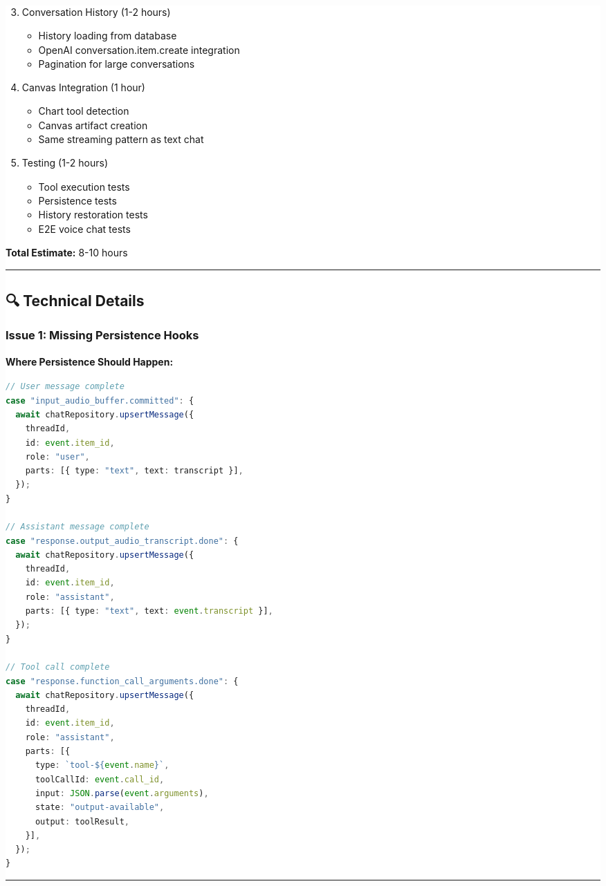 3. Conversation History (1-2 hours)
   - History loading from database
   - OpenAI conversation.item.create integration
   - Pagination for large conversations

4. Canvas Integration (1 hour)
   - Chart tool detection
   - Canvas artifact creation
   - Same streaming pattern as text chat

5. Testing (1-2 hours)
   - Tool execution tests
   - Persistence tests
   - History restoration tests
   - E2E voice chat tests

**Total Estimate:** 8-10 hours

---

## 🔍 Technical Details

### Issue 1: Missing Persistence Hooks

**Where Persistence Should Happen:**
```typescript
// User message complete
case "input_audio_buffer.committed": {
  await chatRepository.upsertMessage({
    threadId,
    id: event.item_id,
    role: "user",
    parts: [{ type: "text", text: transcript }],
  });
}

// Assistant message complete
case "response.output_audio_transcript.done": {
  await chatRepository.upsertMessage({
    threadId,
    id: event.item_id,
    role: "assistant",
    parts: [{ type: "text", text: event.transcript }],
  });
}

// Tool call complete
case "response.function_call_arguments.done": {
  await chatRepository.upsertMessage({
    threadId,
    id: event.item_id,
    role: "assistant",
    parts: [{
      type: `tool-${event.name}`,
      toolCallId: event.call_id,
      input: JSON.parse(event.arguments),
      state: "output-available",
      output: toolResult,
    }],
  });
}
```

---
